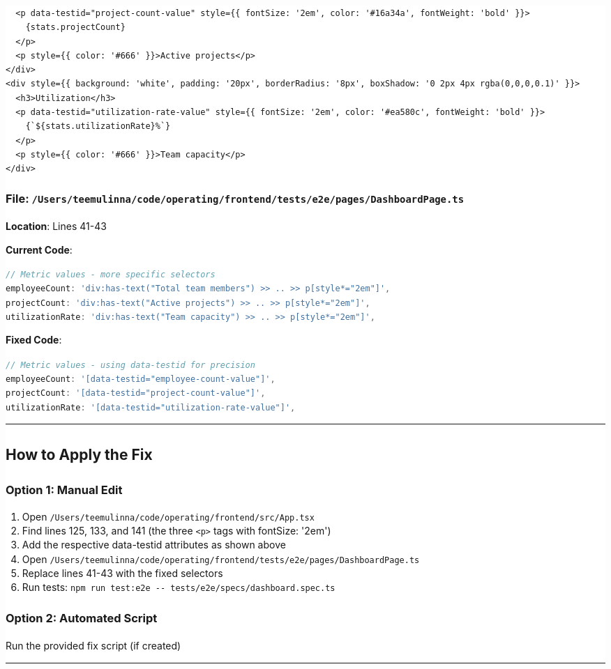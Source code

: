 ```tsx
  <p data-testid="project-count-value" style={{ fontSize: '2em', color: '#16a34a', fontWeight: 'bold' }}>
    {stats.projectCount}
  </p>
  <p style={{ color: '#666' }}>Active projects</p>
</div>
<div style={{ background: 'white', padding: '20px', borderRadius: '8px', boxShadow: '0 2px 4px rgba(0,0,0,0.1)' }}>
  <h3>Utilization</h3>
  <p data-testid="utilization-rate-value" style={{ fontSize: '2em', color: '#ea580c', fontWeight: 'bold' }}>
    {`${stats.utilizationRate}%`}
  </p>
  <p style={{ color: '#666' }}>Team capacity</p>
</div>
```

### File: `/Users/teemulinna/code/operating/frontend/tests/e2e/pages/DashboardPage.ts`

**Location**: Lines 41-43

**Current Code**:
```typescript
// Metric values - more specific selectors
employeeCount: 'div:has-text("Total team members") >> .. >> p[style*="2em"]',
projectCount: 'div:has-text("Active projects") >> .. >> p[style*="2em"]',
utilizationRate: 'div:has-text("Team capacity") >> .. >> p[style*="2em"]',
```

**Fixed Code**:
```typescript
// Metric values - using data-testid for precision
employeeCount: '[data-testid="employee-count-value"]',
projectCount: '[data-testid="project-count-value"]',
utilizationRate: '[data-testid="utilization-rate-value"]',
```

---

## How to Apply the Fix

### Option 1: Manual Edit
1. Open `/Users/teemulinna/code/operating/frontend/src/App.tsx`
2. Find lines 125, 133, and 141 (the three `<p>` tags with fontSize: '2em')
3. Add the respective data-testid attributes as shown above
4. Open `/Users/teemulinna/code/operating/frontend/tests/e2e/pages/DashboardPage.ts`
5. Replace lines 41-43 with the fixed selectors
6. Run tests: `npm run test:e2e -- tests/e2e/specs/dashboard.spec.ts`

### Option 2: Automated Script
Run the provided fix script (if created)

---